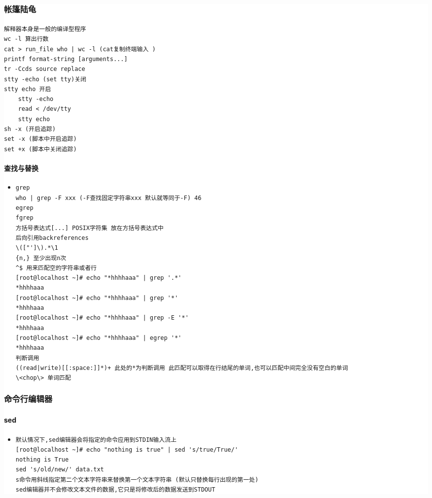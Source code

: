 ### 帐篷陆龟

```
解释器本身是一般的编译型程序
wc -l 算出行数
cat > run_file who | wc -l (cat复制终端输入 )
printf format-string [arguments...]
tr -Ccds source replace
stty -echo (set tty)关闭
stty echo 开启
	stty -echo
	read < /dev/tty
	stty echo
sh -x (开启追踪)
set -x (脚本中开启追踪)
set +x (脚本中关闭追踪)
```

#### 查找与替换

* ```
  grep
  who | grep -F xxx (-F查找固定字符串xxx 默认就等同于-F) 46
  egrep
  fgrep
  方括号表达式[...] POSIX字符集 放在方括号表达式中
  后向引用backreferences
  \(["']\).*\1
  {n,} 至少出现n次
  ^$ 用来匹配空的字符串或者行
  [root@localhost ~]# echo "*hhhhaaa" | grep '.*'
  *hhhhaaa
  [root@localhost ~]# echo "*hhhhaaa" | grep '*'
  *hhhhaaa
  [root@localhost ~]# echo "*hhhhaaa" | grep -E '*'
  *hhhhaaa
  [root@localhost ~]# echo "*hhhhaaa" | egrep '*'
  *hhhhaaa
  判断调用
  ((read|write)[[:space:]]*)+ 此处的*为判断调用 此匹配可以取得在行结尾的单词,也可以匹配中间完全没有空白的单词
  \<chop\> 单词匹配
  
  ```

### 命令行编辑器

#### sed

* ```
  默认情况下,sed编辑器会将指定的命令应用到STDIN输入流上
  [root@localhost ~]# echo "nothing is true" | sed 's/true/True/' 
  nothing is True
  sed 's/old/new/' data.txt
  s命令用斜线指定第二个文本字符串来替换第一个文本字符串 (默认只替换每行出现的第一处)
  sed编辑器并不会修改文本文件的数据,它只是将修改后的数据发送到STDOUT
  ```
